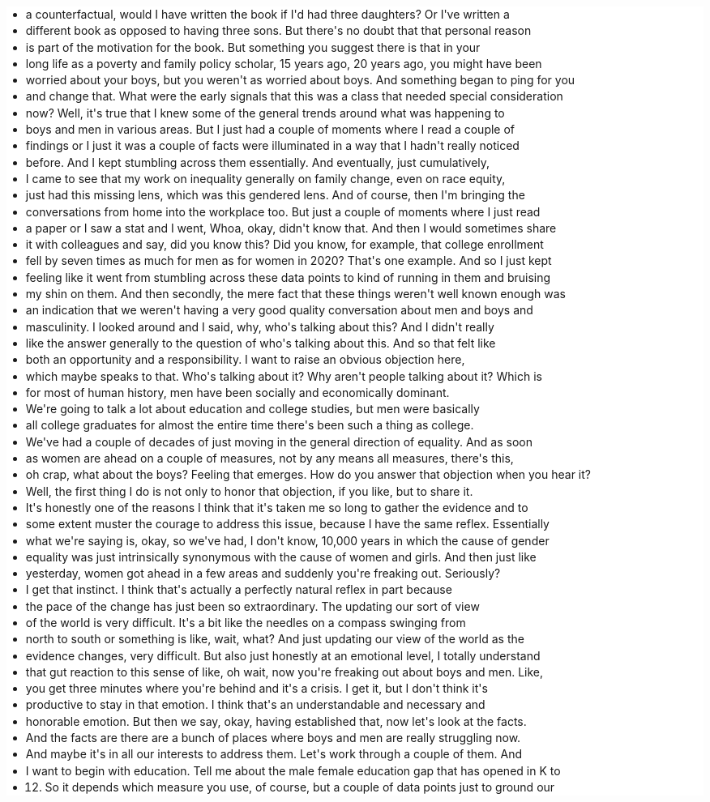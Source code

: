 *  a counterfactual, would I have written the book if I'd had three daughters? Or I've written a
*  different book as opposed to having three sons. But there's no doubt that that personal reason
*  is part of the motivation for the book. But something you suggest there is that in your
*  long life as a poverty and family policy scholar, 15 years ago, 20 years ago, you might have been
*  worried about your boys, but you weren't as worried about boys. And something began to ping for you
*  and change that. What were the early signals that this was a class that needed special consideration
*  now? Well, it's true that I knew some of the general trends around what was happening to
*  boys and men in various areas. But I just had a couple of moments where I read a couple of
*  findings or I just it was a couple of facts were illuminated in a way that I hadn't really noticed
*  before. And I kept stumbling across them essentially. And eventually, just cumulatively,
*  I came to see that my work on inequality generally on family change, even on race equity,
*  just had this missing lens, which was this gendered lens. And of course, then I'm bringing the
*  conversations from home into the workplace too. But just a couple of moments where I just read
*  a paper or I saw a stat and I went, Whoa, okay, didn't know that. And then I would sometimes share
*  it with colleagues and say, did you know this? Did you know, for example, that college enrollment
*  fell by seven times as much for men as for women in 2020? That's one example. And so I just kept
*  feeling like it went from stumbling across these data points to kind of running in them and bruising
*  my shin on them. And then secondly, the mere fact that these things weren't well known enough was
*  an indication that we weren't having a very good quality conversation about men and boys and
*  masculinity. I looked around and I said, why, who's talking about this? And I didn't really
*  like the answer generally to the question of who's talking about this. And so that felt like
*  both an opportunity and a responsibility. I want to raise an obvious objection here,
*  which maybe speaks to that. Who's talking about it? Why aren't people talking about it? Which is
*  for most of human history, men have been socially and economically dominant.
*  We're going to talk a lot about education and college studies, but men were basically
*  all college graduates for almost the entire time there's been such a thing as college.
*  We've had a couple of decades of just moving in the general direction of equality. And as soon
*  as women are ahead on a couple of measures, not by any means all measures, there's this,
*  oh crap, what about the boys? Feeling that emerges. How do you answer that objection when you hear it?
*  Well, the first thing I do is not only to honor that objection, if you like, but to share it.
*  It's honestly one of the reasons I think that it's taken me so long to gather the evidence and to
*  some extent muster the courage to address this issue, because I have the same reflex. Essentially
*  what we're saying is, okay, so we've had, I don't know, 10,000 years in which the cause of gender
*  equality was just intrinsically synonymous with the cause of women and girls. And then just like
*  yesterday, women got ahead in a few areas and suddenly you're freaking out. Seriously?
*  I get that instinct. I think that's actually a perfectly natural reflex in part because
*  the pace of the change has just been so extraordinary. The updating our sort of view
*  of the world is very difficult. It's a bit like the needles on a compass swinging from
*  north to south or something is like, wait, what? And just updating our view of the world as the
*  evidence changes, very difficult. But also just honestly at an emotional level, I totally understand
*  that gut reaction to this sense of like, oh wait, now you're freaking out about boys and men. Like,
*  you get three minutes where you're behind and it's a crisis. I get it, but I don't think it's
*  productive to stay in that emotion. I think that's an understandable and necessary and
*  honorable emotion. But then we say, okay, having established that, now let's look at the facts.
*  And the facts are there are a bunch of places where boys and men are really struggling now.
*  And maybe it's in all our interests to address them. Let's work through a couple of them. And
*  I want to begin with education. Tell me about the male female education gap that has opened in K to
*  12. So it depends which measure you use, of course, but a couple of data points just to ground our